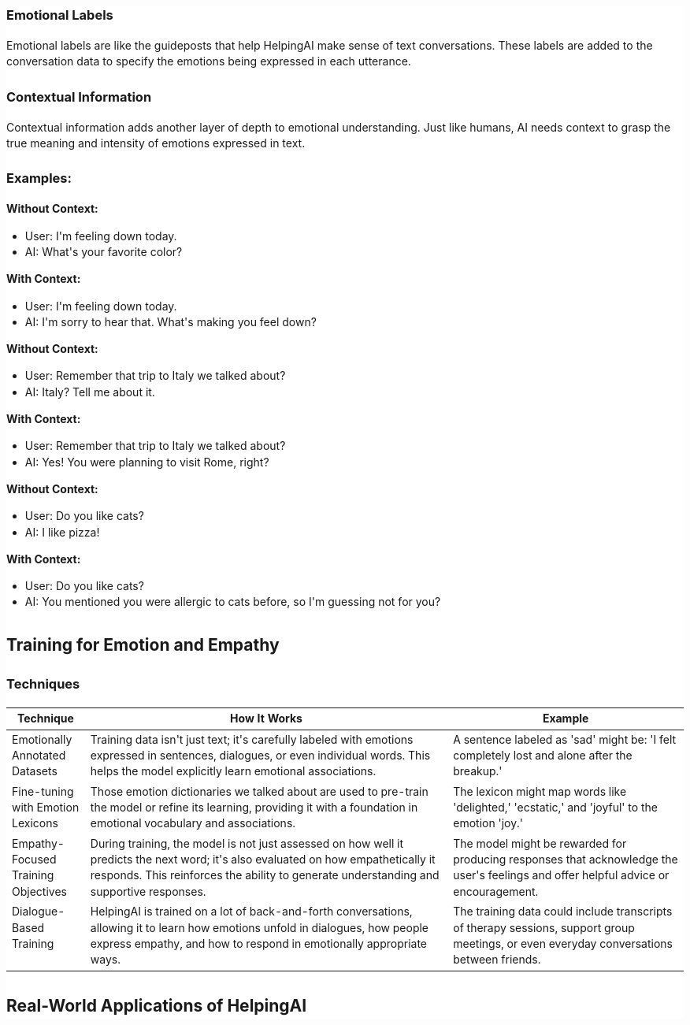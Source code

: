 ### Emotional Labels

Emotional labels are like the guideposts that help HelpingAI make sense of text conversations. These labels are added to the conversation data to specify the emotions being expressed in each utterance.

### Contextual Information

Contextual information adds another layer of depth to emotional understanding. Just like humans, AI needs context to grasp the true meaning and intensity of emotions expressed in text.

### Examples:

**Without Context:**
- User: I'm feeling down today.
- AI: What's your favorite color?

**With Context:**
- User: I'm feeling down today.
- AI: I'm sorry to hear that. What's making you feel down?

**Without Context:**
- User: Remember that trip to Italy we talked about?
- AI: Italy? Tell me about it.

**With Context:**
- User: Remember that trip to Italy we talked about?
- AI: Yes! You were planning to visit Rome, right?

**Without Context:**
- User: Do you like cats?
- AI: I like pizza!

**With Context:**
- User: Do you like cats?
- AI: You mentioned you were allergic to cats before, so I'm guessing not for you?

## Training for Emotion and Empathy

### Techniques

| Technique                   | How It Works                                                                  | Example                                                                                    |
|-----------------------------|-------------------------------------------------------------------------------|---------------------------------------------------------------------------------------------|
| Emotionally Annotated Datasets | Training data isn't just text; it's carefully labeled with emotions expressed in sentences, dialogues, or even individual words. This helps the model explicitly learn emotional associations. | A sentence labeled as 'sad' might be: 'I felt completely lost and alone after the breakup.' |
| Fine-tuning with Emotion Lexicons | Those emotion dictionaries we talked about are used to pre-train the model or refine its learning, providing it with a foundation in emotional vocabulary and associations. | The lexicon might map words like 'delighted,' 'ecstatic,' and 'joyful' to the emotion 'joy.' |
| Empathy-Focused Training Objectives | During training, the model is not just assessed on how well it predicts the next word; it's also evaluated on how empathetically it responds. This reinforces the ability to generate understanding and supportive responses. | The model might be rewarded for producing responses that acknowledge the user's feelings and offer helpful advice or encouragement. |
| Dialogue-Based Training | HelpingAI is trained on a lot of back-and-forth conversations, allowing it to learn how emotions unfold in dialogues, how people express empathy, and how to respond in emotionally appropriate ways. | The training data could include transcripts of therapy sessions, support group meetings, or even everyday conversations between friends. |

## Real-World Applications of HelpingAI

